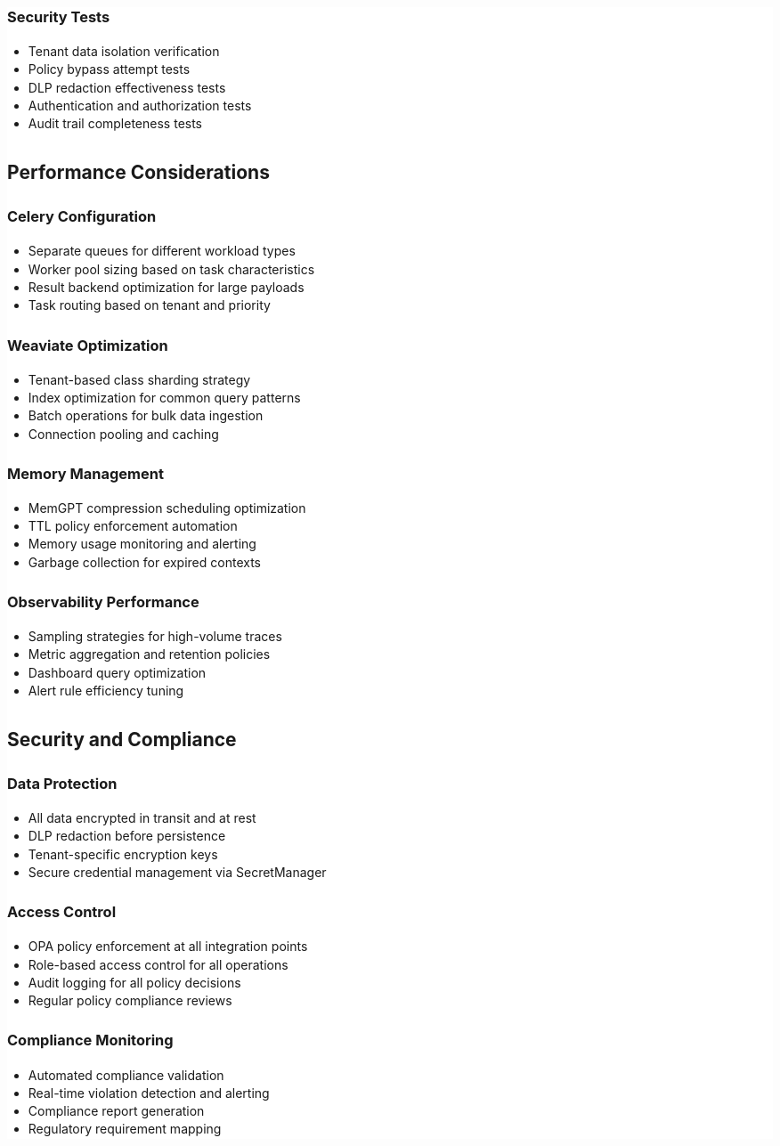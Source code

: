 ### Security Tests
- Tenant data isolation verification
- Policy bypass attempt tests
- DLP redaction effectiveness tests
- Authentication and authorization tests
- Audit trail completeness tests

## Performance Considerations

### Celery Configuration
- Separate queues for different workload types
- Worker pool sizing based on task characteristics
- Result backend optimization for large payloads
- Task routing based on tenant and priority

### Weaviate Optimization
- Tenant-based class sharding strategy
- Index optimization for common query patterns
- Batch operations for bulk data ingestion
- Connection pooling and caching

### Memory Management
- MemGPT compression scheduling optimization
- TTL policy enforcement automation
- Memory usage monitoring and alerting
- Garbage collection for expired contexts

### Observability Performance
- Sampling strategies for high-volume traces
- Metric aggregation and retention policies
- Dashboard query optimization
- Alert rule efficiency tuning

## Security and Compliance

### Data Protection
- All data encrypted in transit and at rest
- DLP redaction before persistence
- Tenant-specific encryption keys
- Secure credential management via SecretManager

### Access Control
- OPA policy enforcement at all integration points
- Role-based access control for all operations
- Audit logging for all policy decisions
- Regular policy compliance reviews

### Compliance Monitoring
- Automated compliance validation
- Real-time violation detection and alerting
- Compliance report generation
- Regulatory requirement mapping
